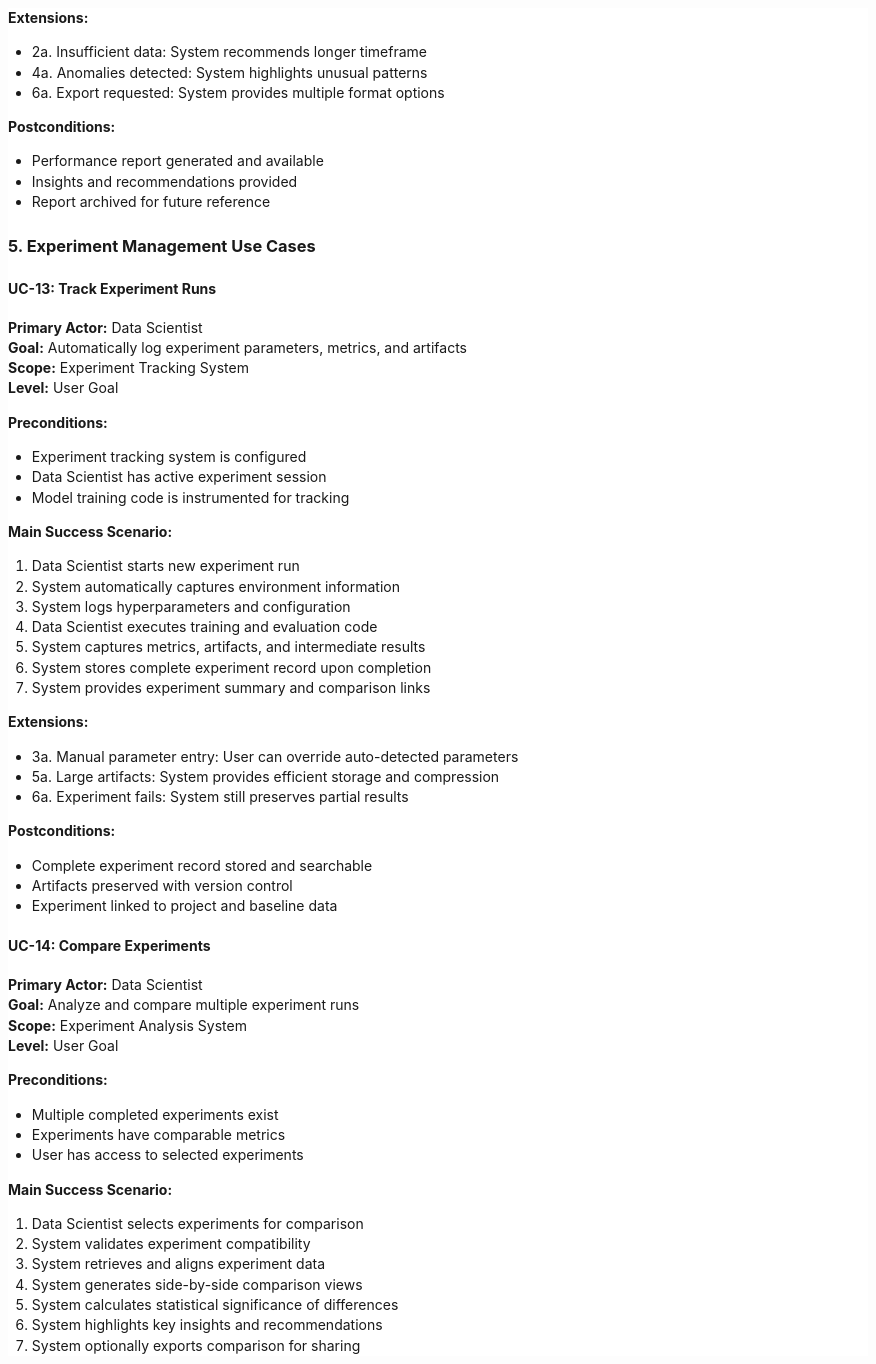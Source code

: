 **Extensions:**
- 2a. Insufficient data: System recommends longer timeframe
- 4a. Anomalies detected: System highlights unusual patterns
- 6a. Export requested: System provides multiple format options

**Postconditions:**
- Performance report generated and available
- Insights and recommendations provided
- Report archived for future reference

### 5. Experiment Management Use Cases

#### UC-13: Track Experiment Runs
**Primary Actor:** Data Scientist  
**Goal:** Automatically log experiment parameters, metrics, and artifacts  
**Scope:** Experiment Tracking System  
**Level:** User Goal  

**Preconditions:**
- Experiment tracking system is configured
- Data Scientist has active experiment session
- Model training code is instrumented for tracking

**Main Success Scenario:**
1. Data Scientist starts new experiment run
2. System automatically captures environment information
3. System logs hyperparameters and configuration
4. Data Scientist executes training and evaluation code
5. System captures metrics, artifacts, and intermediate results
6. System stores complete experiment record upon completion
7. System provides experiment summary and comparison links

**Extensions:**
- 3a. Manual parameter entry: User can override auto-detected parameters
- 5a. Large artifacts: System provides efficient storage and compression
- 6a. Experiment fails: System still preserves partial results

**Postconditions:**
- Complete experiment record stored and searchable
- Artifacts preserved with version control
- Experiment linked to project and baseline data

#### UC-14: Compare Experiments
**Primary Actor:** Data Scientist  
**Goal:** Analyze and compare multiple experiment runs  
**Scope:** Experiment Analysis System  
**Level:** User Goal  

**Preconditions:**
- Multiple completed experiments exist
- Experiments have comparable metrics
- User has access to selected experiments

**Main Success Scenario:**
1. Data Scientist selects experiments for comparison
2. System validates experiment compatibility
3. System retrieves and aligns experiment data
4. System generates side-by-side comparison views
5. System calculates statistical significance of differences
6. System highlights key insights and recommendations
7. System optionally exports comparison for sharing
